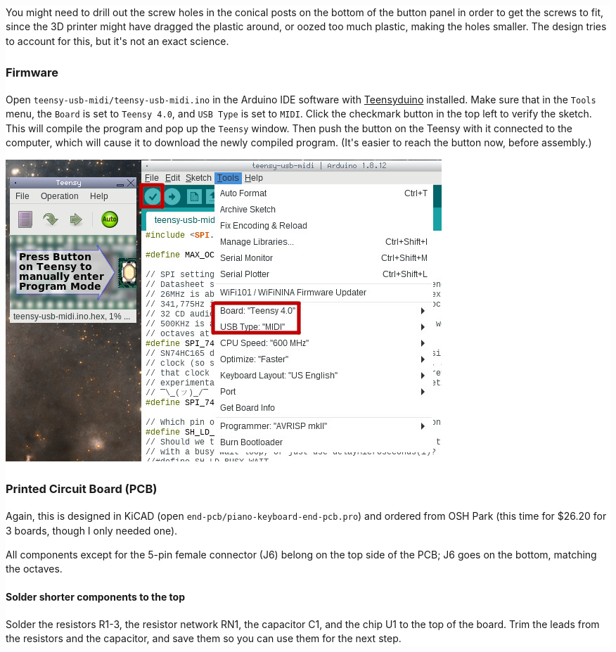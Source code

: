 You might need to drill out the screw holes in the conical posts on the bottom of the button panel in order to get the screws to fit, since the 3D printer might have dragged the plastic around, or oozed too much plastic, making the holes smaller. The design tries to account for this, but it's not an exact science.

### Firmware

Open `teensy-usb-midi/teensy-usb-midi.ino` in the Arduino IDE software with [Teensyduino](https://www.pjrc.com/teensy/td_download.html) installed. Make sure that in the `Tools` menu, the `Board` is set to `Teensy 4.0`, and `USB Type` is set to `MIDI`. Click the checkmark button in the top left to verify the sketch. This will compile the program and pop up the `Teensy` window. Then push the button on the Teensy with it connected to the computer, which will cause it to download the newly compiled program. (It's easier to reach the button now, before assembly.)

![teensyduino settings, compilation, and flashing](images/teensyduino.jpg)

### Printed Circuit Board (PCB)

Again, this is designed in KiCAD (open `end-pcb/piano-keyboard-end-pcb.pro`) and ordered from OSH Park (this time for $26.20 for 3 boards, though I only needed one).

All components except for the 5-pin female connector (J6) belong on the top side of the PCB; J6 goes on the bottom, matching the octaves.

#### Solder shorter components to the top

Solder the resistors R1-3, the resistor network RN1, the capacitor C1, and the chip U1 to the top of the board. Trim the leads from the resistors and the capacitor, and save them so you can use them for the next step.
